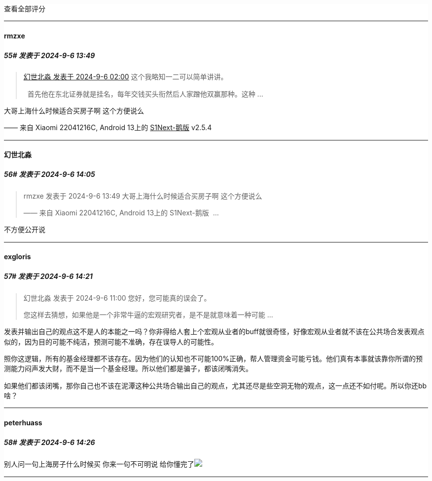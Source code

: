 查看全部评分


*****

####  rmzxe  
##### 55#       发表于 2024-9-6 13:49

<blockquote><a href="httphttps://bbs.saraba1st.com/2b/forum.php?mod=redirect&amp;goto=findpost&amp;pid=66126200&amp;ptid=2001251" target="_blank">幻世北淼 发表于 2024-9-6 02:00</a>
这个我略知一二可以简单讲讲。

  首先他在东北证券就是挂名，每年交钱买头衔然后人家蹭他双赢那种。这种 ...</blockquote>
大哥上海什么时候适合买房子啊 这个方便说么

—— 来自 Xiaomi 22041216C, Android 13上的 [S1Next-鹅版](https://github.com/ykrank/S1-Next/releases) v2.5.4


*****

####  幻世北淼  
##### 56#       发表于 2024-9-6 14:05

<blockquote>rmzxe 发表于 2024-9-6 13:49
大哥上海什么时候适合买房子啊 这个方便说么

—— 来自 Xiaomi 22041216C, Android 13上的 S1Next-鹅版  ...</blockquote>
不方便公开说


*****

####  exgloris  
##### 57#       发表于 2024-9-6 14:21

<blockquote>幻世北淼 发表于 2024-9-6 11:00
您好，您可能真的误会了。

 您这样去猜想，如果他是一个非常牛逼的宏观研究者，是不是就意味着一种可能 ...</blockquote>
发表并输出自己的观点这不是人的本能之一吗？你非得给人套上个宏观从业者的buff就很奇怪，好像宏观从业者就不该在公共场合发表观点似的，因为目的可能不纯洁，预测可能不准确，存在误导人的可能性。

照你这逻辑，所有的基金经理都不该存在。因为他们的认知也不可能100%正确，帮人管理资金可能亏钱。他们真有本事就该靠你所谓的预测能力闷声发大财，而不是当一个基金经理。所以他们都是骗子，都该闭嘴消失。

如果他们都该闭嘴，那你自己也不该在泥潭这种公共场合输出自己的观点，尤其还尽是些空洞无物的观点，这一点还不如付呢。所以你还bb啥？


*****

####  peterhuass  
##### 58#       发表于 2024-9-6 14:26

别人问一句上海房子什么时候买
你来一句不可明说
给你懂完了<img src="https://static.saraba1st.com/image/smiley/face2017/053.png" referrerpolicy="no-referrer">


*****
